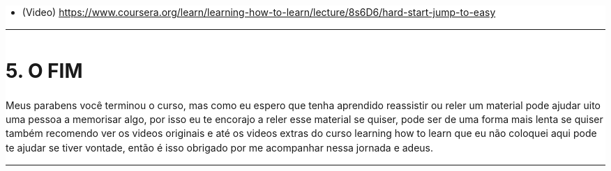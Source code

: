 - (Video) https://www.coursera.org/learn/learning-how-to-learn/lecture/8s6D6/hard-start-jump-to-easy

-----------------------------------------------------------------------------------------------------------------------------------------------------

# 5. O FIM

  Meus parabens você terminou o curso, mas como eu espero que tenha aprendido reassistir ou reler um material pode ajudar uito uma pessoa a memorisar algo, por isso eu te encorajo a reler esse material se quiser, pode ser de uma forma mais lenta se quiser também recomendo ver os videos originais e até os videos extras do curso learning how to learn que eu não coloquei aqui pode te ajudar se tiver vontade, então é isso obrigado por me acompanhar nessa jornada e adeus.

-----------------------------------------------------------------------------------------------------------------------------------------------------